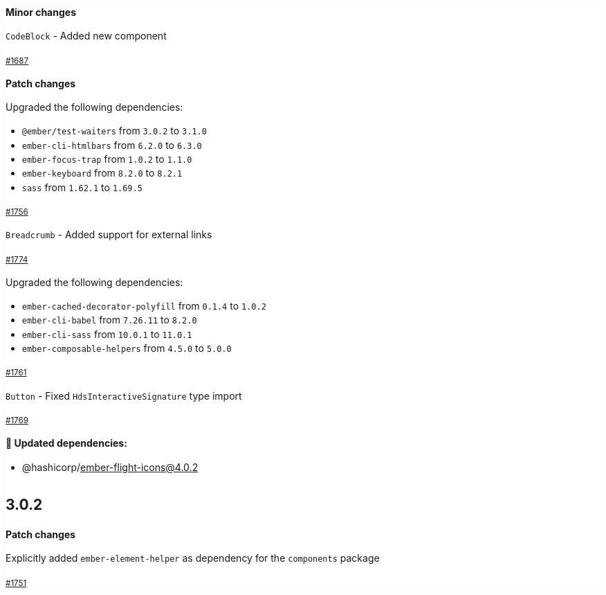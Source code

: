**Minor changes**

`CodeBlock` - Added new component

<small class="doc-whats-new-changelog-metadata">[#1687](https://github.com/hashicorp/design-system/pull/1687)</small>

<div class="doc-whats-new-changelog-separator"></div>

**Patch changes**

Upgraded the following dependencies:

- `@ember/test-waiters` from `3.0.2` to `3.1.0`
- `ember-cli-htmlbars` from `6.2.0` to `6.3.0`
- `ember-focus-trap` from `1.0.2` to `1.1.0`
- `ember-keyboard` from `8.2.0` to `8.2.1`
- `sass` from `1.62.1` to `1.69.5`

<small class="doc-whats-new-changelog-metadata">[#1756](https://github.com/hashicorp/design-system/pull/1756)</small>

<div class="doc-whats-new-changelog-separator"></div>

`Breadcrumb` - Added support for external links

<small class="doc-whats-new-changelog-metadata">[#1774](https://github.com/hashicorp/design-system/pull/1774)</small>

<div class="doc-whats-new-changelog-separator"></div>

Upgraded the following dependencies:

- `ember-cached-decorator-polyfill` from `0.1.4` to `1.0.2`
- `ember-cli-babel` from `7.26.11` to `8.2.0`
- `ember-cli-sass` from `10.0.1` to `11.0.1`
- `ember-composable-helpers` from `4.5.0` to `5.0.0`

<small class="doc-whats-new-changelog-metadata">[#1761](https://github.com/hashicorp/design-system/pull/1761)</small>

<div class="doc-whats-new-changelog-separator"></div>

`Button` - Fixed `HdsInteractiveSignature` type import

<small class="doc-whats-new-changelog-metadata">[#1769](https://github.com/hashicorp/design-system/pull/1769)</small>

<div class="doc-whats-new-changelog-separator"></div>

**🔄 Updated dependencies:**

- @hashicorp/ember-flight-icons@4.0.2

## 3.0.2

**Patch changes**

Explicitly added `ember-element-helper` as dependency for the `components` package

<small class="doc-whats-new-changelog-metadata">[#1751](https://github.com/hashicorp/design-system/pull/1751)</small>
